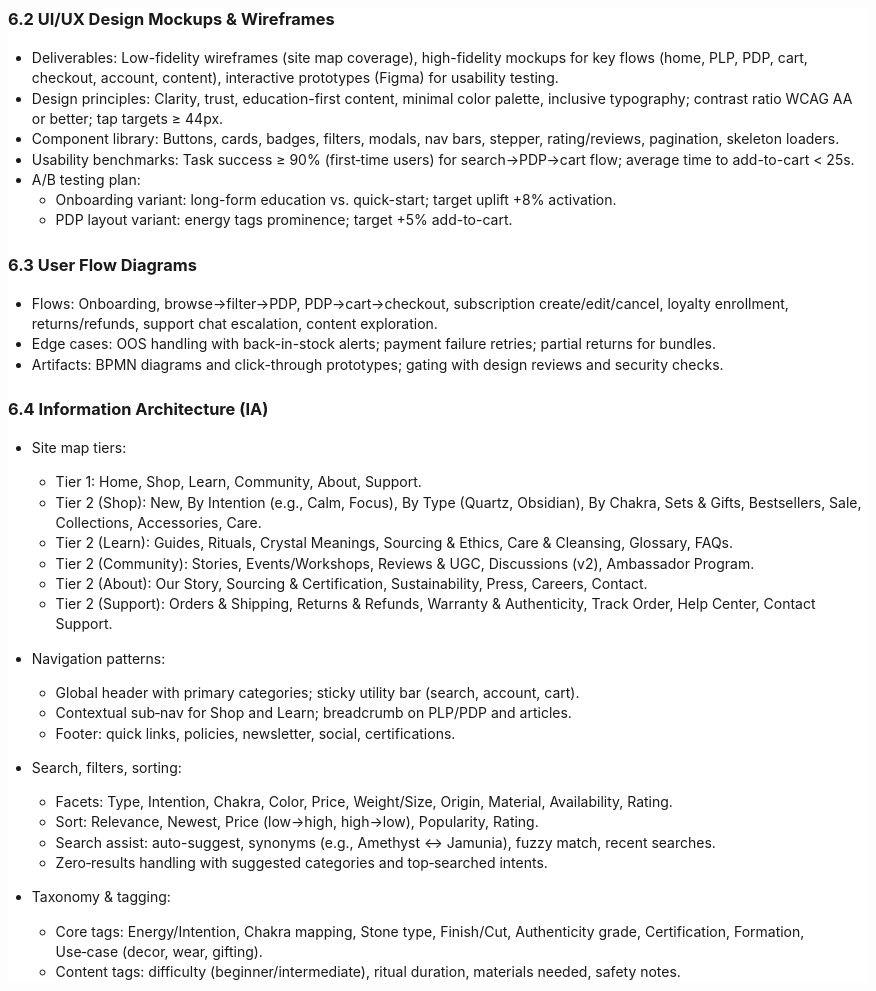 ### 6.2 UI/UX Design Mockups & Wireframes

- Deliverables: Low-fidelity wireframes (site map coverage), high-fidelity mockups for key flows (home, PLP, PDP, cart, checkout, account, content), interactive prototypes (Figma) for usability testing.
- Design principles: Clarity, trust, education-first content, minimal color palette, inclusive typography; contrast ratio WCAG AA or better; tap targets ≥ 44px.
- Component library: Buttons, cards, badges, filters, modals, nav bars, stepper, rating/reviews, pagination, skeleton loaders.
- Usability benchmarks: Task success ≥ 90% (first‑time users) for search→PDP→cart flow; average time to add-to-cart < 25s.
- A/B testing plan:
  - Onboarding variant: long-form education vs. quick-start; target uplift +8% activation.
  - PDP layout variant: energy tags prominence; target +5% add-to-cart.

### 6.3 User Flow Diagrams

- Flows: Onboarding, browse→filter→PDP, PDP→cart→checkout, subscription create/edit/cancel, loyalty enrollment, returns/refunds, support chat escalation, content exploration.
- Edge cases: OOS handling with back-in-stock alerts; payment failure retries; partial returns for bundles.
- Artifacts: BPMN diagrams and click-through prototypes; gating with design reviews and security checks.

### 6.4 Information Architecture (IA)

- Site map tiers:
  - Tier 1: Home, Shop, Learn, Community, About, Support.
  - Tier 2 (Shop): New, By Intention (e.g., Calm, Focus), By Type (Quartz, Obsidian), By Chakra, Sets & Gifts, Bestsellers, Sale, Collections, Accessories, Care.
  - Tier 2 (Learn): Guides, Rituals, Crystal Meanings, Sourcing & Ethics, Care & Cleansing, Glossary, FAQs.
  - Tier 2 (Community): Stories, Events/Workshops, Reviews & UGC, Discussions (v2), Ambassador Program.
  - Tier 2 (About): Our Story, Sourcing & Certification, Sustainability, Press, Careers, Contact.
  - Tier 2 (Support): Orders & Shipping, Returns & Refunds, Warranty & Authenticity, Track Order, Help Center, Contact Support.

- Navigation patterns:
  - Global header with primary categories; sticky utility bar (search, account, cart).
  - Contextual sub‑nav for Shop and Learn; breadcrumb on PLP/PDP and articles.
  - Footer: quick links, policies, newsletter, social, certifications.

- Search, filters, sorting:
  - Facets: Type, Intention, Chakra, Color, Price, Weight/Size, Origin, Material, Availability, Rating.
  - Sort: Relevance, Newest, Price (low→high, high→low), Popularity, Rating.
  - Search assist: auto-suggest, synonyms (e.g., Amethyst ↔ Jamunia), fuzzy match, recent searches.
  - Zero‑results handling with suggested categories and top‑searched intents.

- Taxonomy & tagging:
  - Core tags: Energy/Intention, Chakra mapping, Stone type, Finish/Cut, Authenticity grade, Certification, Formation, Use‑case (decor, wear, gifting).
  - Content tags: difficulty (beginner/intermediate), ritual duration, materials needed, safety notes.
